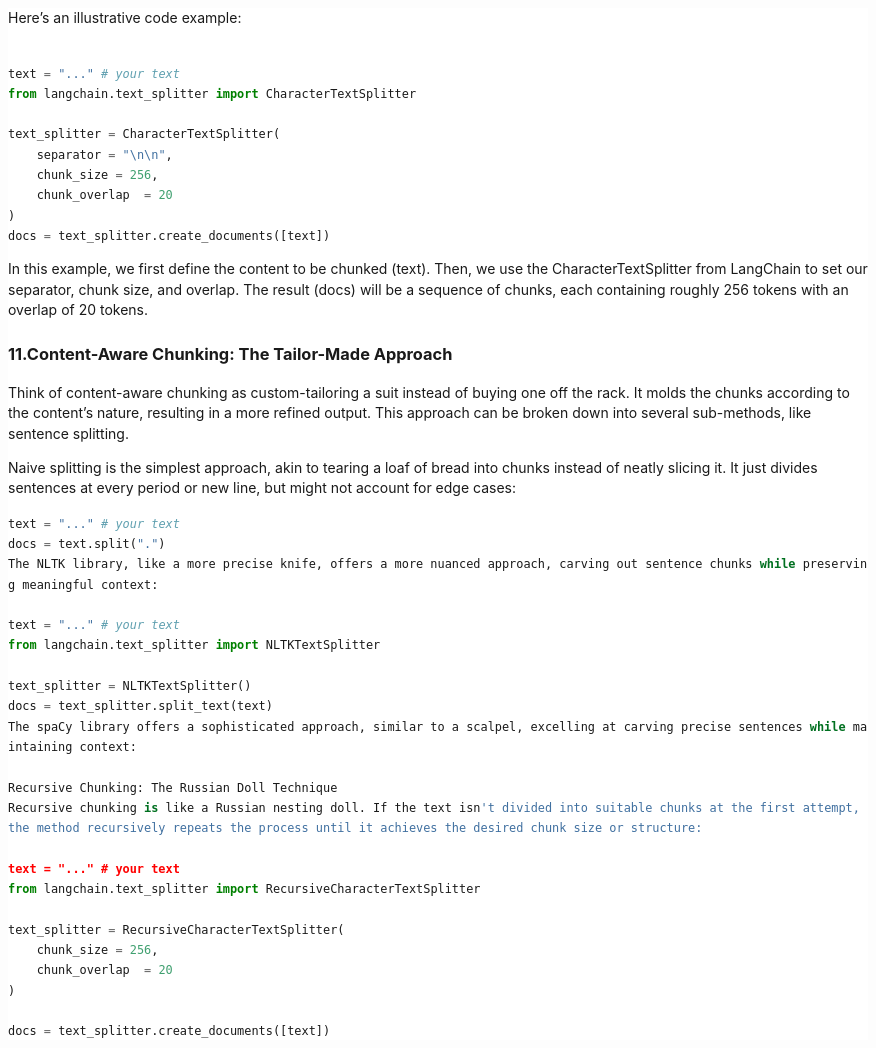 Here’s an illustrative code example:
```python

text = "..." # your text
from langchain.text_splitter import CharacterTextSplitter

text_splitter = CharacterTextSplitter(
    separator = "\n\n",
    chunk_size = 256,
    chunk_overlap  = 20
)
docs = text_splitter.create_documents([text])
```
In this example, we first define the content to be chunked (text). Then, we use the CharacterTextSplitter from LangChain to set our separator, chunk size, and overlap. The result (docs) will be a sequence of chunks, each containing roughly 256 tokens with an overlap of 20 tokens.





### 11.Content-Aware Chunking: The Tailor-Made Approach

Think of content-aware chunking as custom-tailoring a suit instead of buying one off the rack. It molds the chunks according to the content’s nature, resulting in a more refined output. This approach can be broken down into several sub-methods, like sentence splitting.

Naive splitting is the simplest approach, akin to tearing a loaf of bread into chunks instead of neatly slicing it. It just divides sentences at every period or new line, but might not account for edge cases:
```python
text = "..." # your text
docs = text.split(".")
The NLTK library, like a more precise knife, offers a more nuanced approach, carving out sentence chunks while preserving meaningful context:

text = "..." # your text
from langchain.text_splitter import NLTKTextSplitter

text_splitter = NLTKTextSplitter()
docs = text_splitter.split_text(text)
The spaCy library offers a sophisticated approach, similar to a scalpel, excelling at carving precise sentences while maintaining context:

Recursive Chunking: The Russian Doll Technique
Recursive chunking is like a Russian nesting doll. If the text isn't divided into suitable chunks at the first attempt, the method recursively repeats the process until it achieves the desired chunk size or structure:

text = "..." # your text
from langchain.text_splitter import RecursiveCharacterTextSplitter

text_splitter = RecursiveCharacterTextSplitter(
    chunk_size = 256,
    chunk_overlap  = 20
)

docs = text_splitter.create_documents([text])
```
